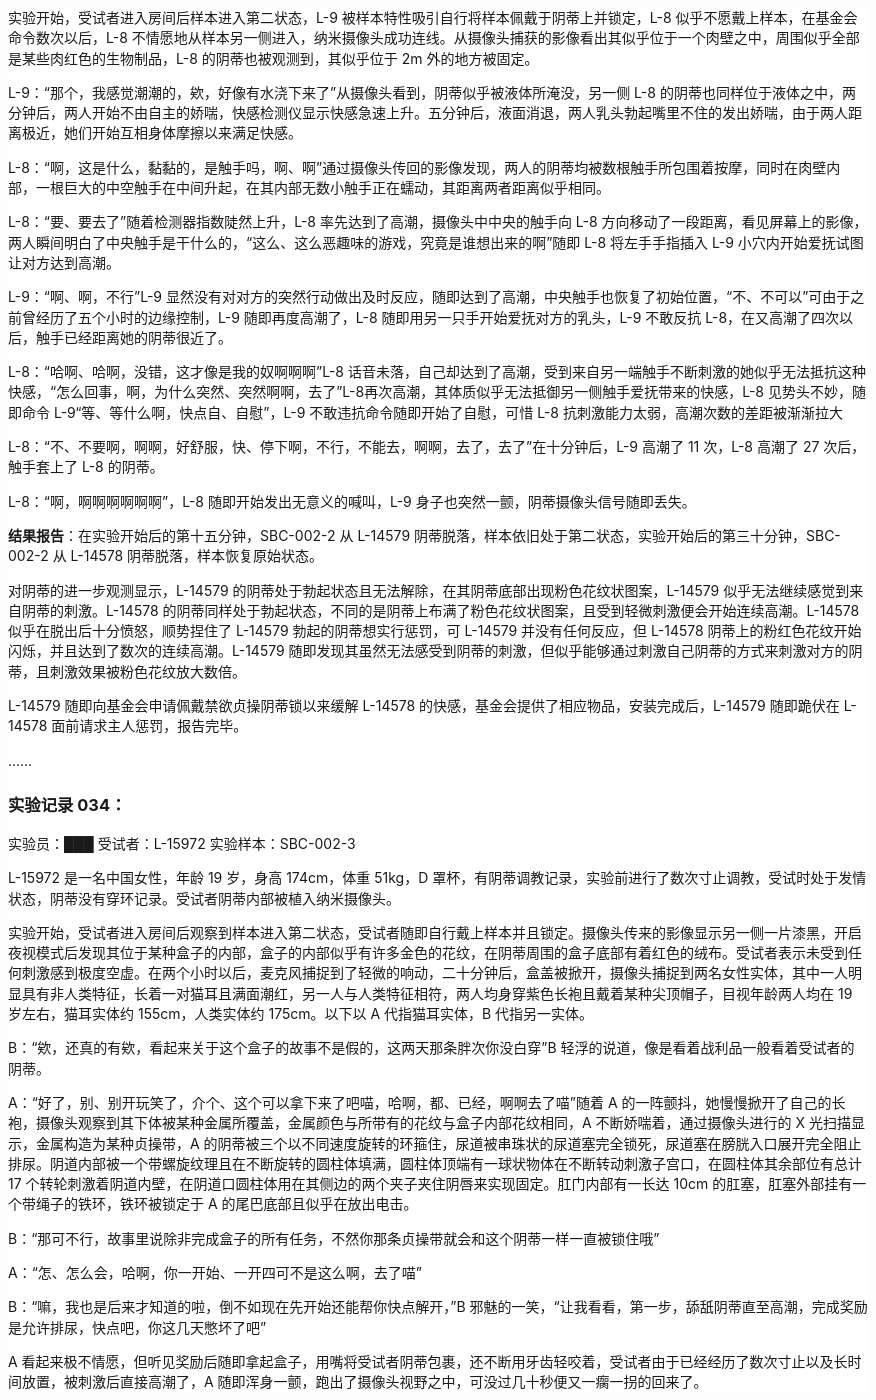 实验开始，受试者进入房间后样本进入第二状态，L-9 被样本特性吸引自行将样本佩戴于阴蒂上并锁定，L-8 似乎不愿戴上样本，在基金会命令数次以后，L-8 不情愿地从样本另一侧进入，纳米摄像头成功连线。从摄像头捕获的影像看出其似乎位于一个肉壁之中，周围似乎全部是某些肉红色的生物制品，L-8 的阴蒂也被观测到，其似乎位于 2m 外的地方被固定。

L-9：“那个，我感觉潮潮的，欸，好像有水浇下来了”从摄像头看到，阴蒂似乎被液体所淹没，另一侧 L-8 的阴蒂也同样位于液体之中，两分钟后，两人开始不由自主的娇喘，快感检测仪显示快感急速上升。五分钟后，液面消退，两人乳头勃起嘴里不住的发出娇喘，由于两人距离极近，她们开始互相身体摩擦以来满足快感。

L-8：“啊，这是什么，黏黏的，是触手吗，啊、啊”通过摄像头传回的影像发现，两人的阴蒂均被数根触手所包围着按摩，同时在肉壁内部，一根巨大的中空触手在中间升起，在其内部无数小触手正在蠕动，其距离两者距离似乎相同。

L-8：“要、要去了”随着检测器指数陡然上升，L-8 率先达到了高潮，摄像头中中央的触手向 L-8 方向移动了一段距离，看见屏幕上的影像，两人瞬间明白了中央触手是干什么的，“这么、这么恶趣味的游戏，究竟是谁想出来的啊”随即 L-8 将左手手指插入 L-9 小穴内开始爱抚试图让对方达到高潮。

L-9：“啊、啊，不行”L-9 显然没有对对方的突然行动做出及时反应，随即达到了高潮，中央触手也恢复了初始位置，“不、不可以”可由于之前曾经历了五个小时的边缘控制，L-9 随即再度高潮了，L-8 随即用另一只手开始爱抚对方的乳头，L-9 不敢反抗 L-8，在又高潮了四次以后，触手已经距离她的阴蒂很近了。

L-8：“哈啊、哈啊，没错，这才像是我的奴啊啊啊”L-8 话音未落，自己却达到了高潮，受到来自另一端触手不断刺激的她似乎无法抵抗这种快感，“怎么回事，啊，为什么突然、突然啊啊，去了”L-8再次高潮，其体质似乎无法抵御另一侧触手爱抚带来的快感，L-8 见势头不妙，随即命令 L-9“等、等什么啊，快点自、自慰”，L-9 不敢违抗命令随即开始了自慰，可惜 L-8 抗刺激能力太弱，高潮次数的差距被渐渐拉大

L-8：“不、不要啊，啊啊，好舒服，快、停下啊，不行，不能去，啊啊，去了，去了”在十分钟后，L-9 高潮了 11 次，L-8 高潮了 27 次后，触手套上了 L-8 的阴蒂。

L-8：“啊，啊啊啊啊啊啊”，L-8 随即开始发出无意义的喊叫，L-9 身子也突然一颤，阴蒂摄像头信号随即丢失。

**结果报告**：在实验开始后的第十五分钟，SBC-002-2 从 L-14579 阴蒂脱落，样本依旧处于第二状态，实验开始后的第三十分钟，SBC-002-2 从 L-14578 阴蒂脱落，样本恢复原始状态。

对阴蒂的进一步观测显示，L-14579 的阴蒂处于勃起状态且无法解除，在其阴蒂底部出现粉色花纹状图案，L-14579 似乎无法继续感觉到来自阴蒂的刺激。L-14578 的阴蒂同样处于勃起状态，不同的是阴蒂上布满了粉色花纹状图案，且受到轻微刺激便会开始连续高潮。L-14578 似乎在脱出后十分愤怒，顺势捏住了 L-14579 勃起的阴蒂想实行惩罚，可 L-14579 并没有任何反应，但 L-14578 阴蒂上的粉红色花纹开始闪烁，并且达到了数次的连续高潮。L-14579 随即发现其虽然无法感受到阴蒂的刺激，但似乎能够通过刺激自己阴蒂的方式来刺激对方的阴蒂，且刺激效果被粉色花纹放大数倍。

L-14579 随即向基金会申请佩戴禁欲贞操阴蒂锁以来缓解 L-14578 的快感，基金会提供了相应物品，安装完成后，L-14579 随即跪伏在 L-14578 面前请求主人惩罚，报告完毕。

……

### 实验记录 034：
实验员：███ 受试者：L-15972 实验样本：SBC-002-3

L-15972 是一名中国女性，年龄 19 岁，身高 174cm，体重 51kg，D 罩杯，有阴蒂调教记录，实验前进行了数次寸止调教，受试时处于发情状态，阴蒂没有穿环记录。受试者阴蒂内部被植入纳米摄像头。

实验开始，受试者进入房间后观察到样本进入第二状态，受试者随即自行戴上样本并且锁定。摄像头传来的影像显示另一侧一片漆黑，开启夜视模式后发现其位于某种盒子的内部，盒子的内部似乎有许多金色的花纹，在阴蒂周围的盒子底部有着红色的绒布。受试者表示未受到任何刺激感到极度空虚。在两个小时以后，麦克风捕捉到了轻微的响动，二十分钟后，盒盖被掀开，摄像头捕捉到两名女性实体，其中一人明显具有非人类特征，长着一对猫耳且满面潮红，另一人与人类特征相符，两人均身穿紫色长袍且戴着某种尖顶帽子，目视年龄两人均在 19 岁左右，猫耳实体约 155cm，人类实体约 175cm。以下以 A 代指猫耳实体，B 代指另一实体。

B：“欸，还真的有欸，看起来关于这个盒子的故事不是假的，这两天那条胖次你没白穿”B 轻浮的说道，像是看着战利品一般看着受试者的阴蒂。

A：“好了，别、别开玩笑了，介个、这个可以拿下来了吧喵，哈啊，都、已经，啊啊去了喵”随着 A 的一阵颤抖，她慢慢掀开了自己的长袍，摄像头观察到其下体被某种金属所覆盖，金属颜色与所带有的花纹与盒子内部花纹相同，A 不断娇喘着，通过摄像头进行的 X 光扫描显示，金属构造为某种贞操带，A 的阴蒂被三个以不同速度旋转的环箍住，尿道被串珠状的尿道塞完全锁死，尿道塞在膀胱入口展开完全阻止排尿。阴道内部被一个带螺旋纹理且在不断旋转的圆柱体填满，圆柱体顶端有一球状物体在不断转动刺激子宫口，在圆柱体其余部位有总计 17 个转轮刺激着阴道内壁，在阴道口圆柱体用在其侧边的两个夹子夹住阴唇来实现固定。肛门内部有一长达 10cm 的肛塞，肛塞外部挂有一个带绳子的铁环，铁环被锁定于 A 的尾巴底部且似乎在放出电击。

B：“那可不行，故事里说除非完成盒子的所有任务，不然你那条贞操带就会和这个阴蒂一样一直被锁住哦”

A：“怎、怎么会，哈啊，你一开始、一开四可不是这么啊，去了喵”

B：“嘛，我也是后来才知道的啦，倒不如现在先开始还能帮你快点解开，”B 邪魅的一笑，“让我看看，第一步，舔舐阴蒂直至高潮，完成奖励是允许排尿，快点吧，你这几天憋坏了吧”

A 看起来极不情愿，但听见奖励后随即拿起盒子，用嘴将受试者阴蒂包裹，还不断用牙齿轻咬着，受试者由于已经经历了数次寸止以及长时间放置，被刺激后直接高潮了，A 随即浑身一颤，跑出了摄像头视野之中，可没过几十秒便又一瘸一拐的回来了。
